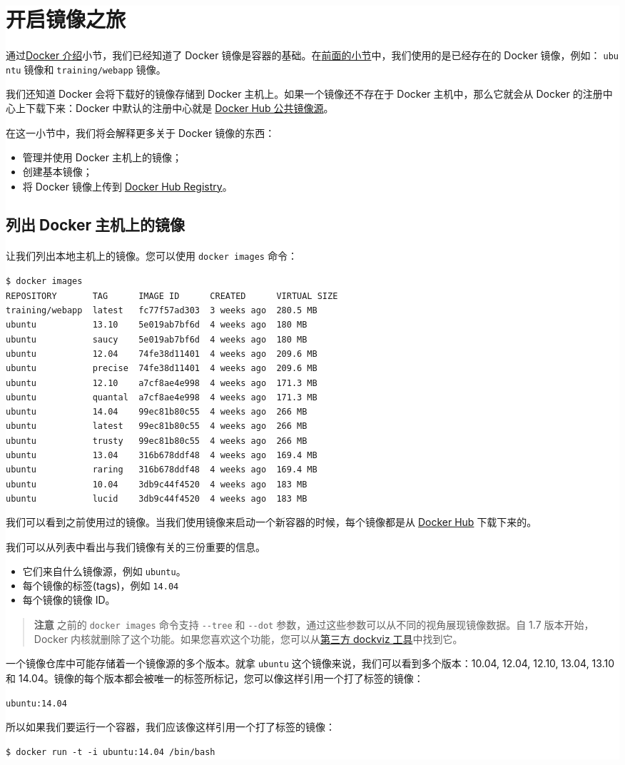 # 开启镜像之旅

通过[Docker 介绍](introduction/understanding-docker.md)小节，我们已经知道了 Docker 镜像是容器的基础。在[前面的小节](dockerizing.md)中，我们使用的是已经存在的 Docker 镜像，例如： `ubuntu` 镜像和 `training/webapp` 镜像。

我们还知道 Docker 会将下载好的镜像存储到 Docker 主机上。如果一个镜像还不存在于 Docker 主机中，那么它就会从 Docker 的注册中心上下载下来：Docker 中默认的注册中心就是 [Docker Hub 公共镜像源](https://hub.docker.com/)。

在这一小节中，我们将会解释更多关于 Docker 镜像的东西：

* 管理并使用 Docker 主机上的镜像；
* 创建基本镜像；
* 将 Docker 镜像上传到 [Docker Hub Registry](https://registry.hub.docker.com/)。

## 列出 Docker 主机上的镜像

让我们列出本地主机上的镜像。您可以使用 `docker images` 命令：
```
$ docker images
REPOSITORY       TAG      IMAGE ID      CREATED      VIRTUAL SIZE
training/webapp  latest   fc77f57ad303  3 weeks ago  280.5 MB
ubuntu           13.10    5e019ab7bf6d  4 weeks ago  180 MB
ubuntu           saucy    5e019ab7bf6d  4 weeks ago  180 MB
ubuntu           12.04    74fe38d11401  4 weeks ago  209.6 MB
ubuntu           precise  74fe38d11401  4 weeks ago  209.6 MB
ubuntu           12.10    a7cf8ae4e998  4 weeks ago  171.3 MB
ubuntu           quantal  a7cf8ae4e998  4 weeks ago  171.3 MB
ubuntu           14.04    99ec81b80c55  4 weeks ago  266 MB
ubuntu           latest   99ec81b80c55  4 weeks ago  266 MB
ubuntu           trusty   99ec81b80c55  4 weeks ago  266 MB
ubuntu           13.04    316b678ddf48  4 weeks ago  169.4 MB
ubuntu           raring   316b678ddf48  4 weeks ago  169.4 MB
ubuntu           10.04    3db9c44f4520  4 weeks ago  183 MB
ubuntu           lucid    3db9c44f4520  4 weeks ago  183 MB
```

我们可以看到之前使用过的镜像。当我们使用镜像来启动一个新容器的时候，每个镜像都是从 [Docker Hub](https://hub.docker.com/) 下载下来的。

我们可以从列表中看出与我们镜像有关的三份重要的信息。

* 它们来自什么镜像源，例如 `ubuntu`。
* 每个镜像的标签(tags)，例如 `14.04`
* 每个镜像的镜像 ID。

> **注意**
> 之前的 `docker images` 命令支持 `--tree` 和 `--dot` 参数，通过这些参数可以从不同的视角展现镜像数据。自 1.7 版本开始，Docker 内核就删除了这个功能。如果您喜欢这个功能，您可以从[第三方 dockviz 工具](https://github.com/justone/dockviz)中找到它。

一个镜像仓库中可能存储着一个镜像源的多个版本。就拿 `ubuntu` 这个镜像来说，我们可以看到多个版本：10.04, 12.04, 12.10, 13.04, 13.10 和 14.04。镜像的每个版本都会被唯一的标签所标记，您可以像这样引用一个打了标签的镜像：
```
ubuntu:14.04
```

所以如果我们要运行一个容器，我们应该像这样引用一个打了标签的镜像：
```
$ docker run -t -i ubuntu:14.04 /bin/bash
```
